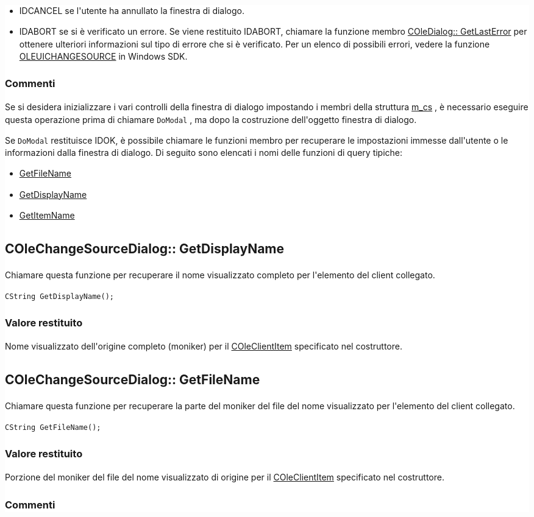 - IDCANCEL se l'utente ha annullato la finestra di dialogo.

- IDABORT se si è verificato un errore. Se viene restituito IDABORT, chiamare la funzione membro [COleDialog:: GetLastError](../../mfc/reference/coledialog-class.md#getlasterror) per ottenere ulteriori informazioni sul tipo di errore che si è verificato. Per un elenco di possibili errori, vedere la funzione [OLEUICHANGESOURCE](/windows/win32/api/oledlg/nf-oledlg-oleuichangesourcew) in Windows SDK.

### <a name="remarks"></a>Commenti

Se si desidera inizializzare i vari controlli della finestra di dialogo impostando i membri della struttura [m_cs](#m_cs) , è necessario eseguire questa operazione prima di chiamare `DoModal` , ma dopo la costruzione dell'oggetto finestra di dialogo.

Se `DoModal` restituisce IDOK, è possibile chiamare le funzioni membro per recuperare le impostazioni immesse dall'utente o le informazioni dalla finestra di dialogo. Di seguito sono elencati i nomi delle funzioni di query tipiche:

- [GetFileName](#getfilename)

- [GetDisplayName](#getdisplayname)

- [GetItemName](#getitemname)

## <a name="colechangesourcedialoggetdisplayname"></a><a name="getdisplayname"></a> COleChangeSourceDialog:: GetDisplayName

Chiamare questa funzione per recuperare il nome visualizzato completo per l'elemento del client collegato.

```
CString GetDisplayName();
```

### <a name="return-value"></a>Valore restituito

Nome visualizzato dell'origine completo (moniker) per il [COleClientItem](../../mfc/reference/coleclientitem-class.md) specificato nel costruttore.

## <a name="colechangesourcedialoggetfilename"></a><a name="getfilename"></a> COleChangeSourceDialog:: GetFileName

Chiamare questa funzione per recuperare la parte del moniker del file del nome visualizzato per l'elemento del client collegato.

```
CString GetFileName();
```

### <a name="return-value"></a>Valore restituito

Porzione del moniker del file del nome visualizzato di origine per il [COleClientItem](../../mfc/reference/coleclientitem-class.md) specificato nel costruttore.

### <a name="remarks"></a>Commenti
